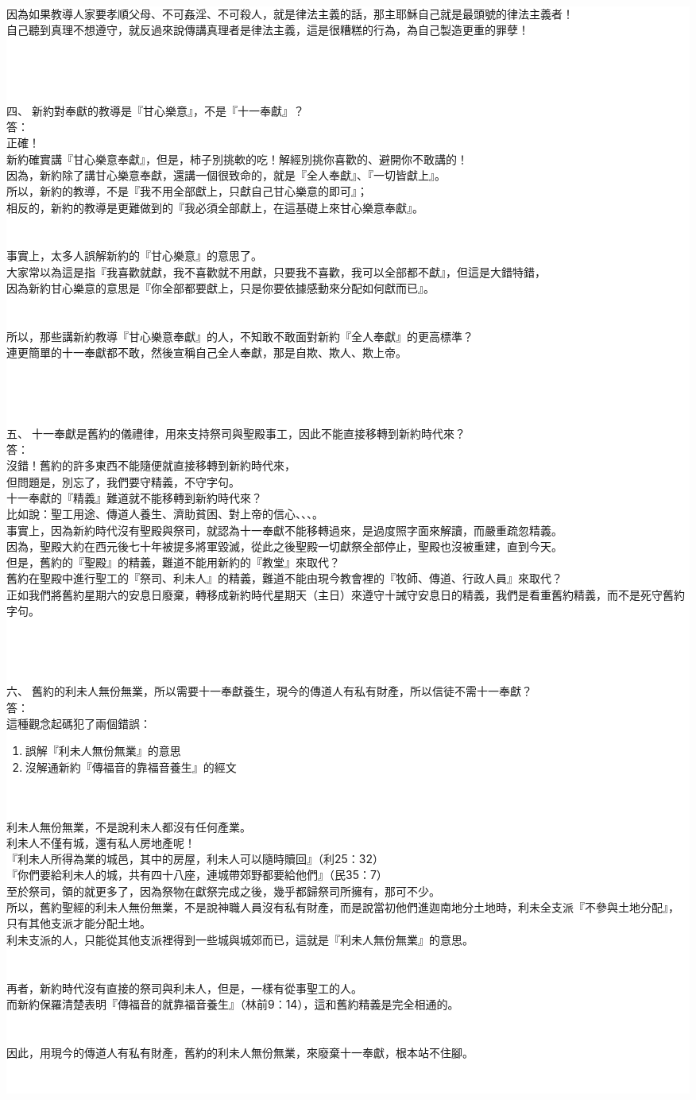 因為如果教導人家要孝順父母、不可姦淫、不可殺人，就是律法主義的話，那主耶穌自己就是最頭號的律法主義者！<br/>
自己聽到真理不想遵守，就反過來說傳講真理者是律法主義，這是很糟糕的行為，為自己製造更重的罪孽！<br/>
<br/>
<br/>
<br/>
<br/>
四、 新約對奉獻的教導是『甘心樂意』，不是『十一奉獻』？<br/>
答：<br/>
正確！<br/>
新約確實講『甘心樂意奉獻』，但是，柿子別挑軟的吃！解經別挑你喜歡的、避開你不敢講的！<br/>
因為，新約除了講甘心樂意奉獻，還講一個很致命的，就是『全人奉獻』、『一切皆獻上』。<br/>
所以，新約的教導，不是『我不用全部獻上，只獻自己甘心樂意的即可』；<br/>
相反的，新約的教導是更難做到的『我必須全部獻上，在這基礎上來甘心樂意奉獻』。<br/>
<br/>
<br/>
事實上，太多人誤解新約的『甘心樂意』的意思了。<br/>
大家常以為這是指『我喜歡就獻，我不喜歡就不用獻，只要我不喜歡，我可以全部都不獻』，但這是大錯特錯，<br/>
因為新約甘心樂意的意思是『你全部都要獻上，只是你要依據感動來分配如何獻而已』。<br/>
<br/>
<br/>
所以，那些講新約教導『甘心樂意奉獻』的人，不知敢不敢面對新約『全人奉獻』的更高標準？<br/>
連更簡單的十一奉獻都不敢，然後宣稱自己全人奉獻，那是自欺、欺人、欺上帝。<br/>
<br/>
<br/>
<br/>
<br/>
五、 十一奉獻是舊約的儀禮律，用來支持祭司與聖殿事工，因此不能直接移轉到新約時代來？<br/>
答：<br/>
沒錯！舊約的許多東西不能隨便就直接移轉到新約時代來，<br/>
但問題是，別忘了，我們要守精義，不守字句。<br/>
十一奉獻的『精義』難道就不能移轉到新約時代來？<br/>
比如說：聖工用途、傳道人養生、濟助貧困、對上帝的信心、、、。<br/>
事實上，因為新約時代沒有聖殿與祭司，就認為十一奉獻不能移轉過來，是過度照字面來解讀，而嚴重疏忽精義。<br/>
因為，聖殿大約在西元後七十年被提多將軍毀滅，從此之後聖殿一切獻祭全部停止，聖殿也沒被重建，直到今天。<br/>
但是，舊約的『聖殿』的精義，難道不能用新約的『教堂』來取代？<br/>
舊約在聖殿中進行聖工的『祭司、利未人』的精義，難道不能由現今教會裡的『牧師、傳道、行政人員』來取代？<br/>
正如我們將舊約星期六的安息日廢棄，轉移成新約時代星期天（主日）來遵守十誡守安息日的精義，我們是看重舊約精義，而不是死守舊約字句。<br/>
<br/>
<br/>
<br/>
<br/>
六、 舊約的利未人無份無業，所以需要十一奉獻養生，現今的傳道人有私有財產，所以信徒不需十一奉獻？<br/>
答：<br/>
這種觀念起碼犯了兩個錯誤：<br/>
1. 誤解『利未人無份無業』的意思<br/>
2. 沒解通新約『傳福音的靠福音養生』的經文<br/>
<br/>
<br/>
利未人無份無業，不是說利未人都沒有任何產業。<br/>
利未人不僅有城，還有私人房地產呢！<br/>
『利未人所得為業的城邑，其中的房屋，利未人可以隨時贖回』（利25：32）<br/>
『你們要給利未人的城，共有四十八座，連城帶郊野都要給他們』（民35：7）<br/>
至於祭司，領的就更多了，因為祭物在獻祭完成之後，幾乎都歸祭司所擁有，那可不少。<br/>
所以，舊約聖經的利未人無份無業，不是說神職人員沒有私有財產，而是說當初他們進迦南地分土地時，利未全支派『不參與土地分配』，只有其他支派才能分配土地。<br/>
利未支派的人，只能從其他支派裡得到一些城與城郊而已，這就是『利未人無份無業』的意思。<br/>
<br/>
<br/>
再者，新約時代沒有直接的祭司與利未人，但是，一樣有從事聖工的人。<br/>
而新約保羅清楚表明『傳福音的就靠福音養生』（林前9：14），這和舊約精義是完全相通的。<br/>
<br/>
<br/>
因此，用現今的傳道人有私有財產，舊約的利未人無份無業，來廢棄十一奉獻，根本站不住腳。<br/>
<br/>
<br/>